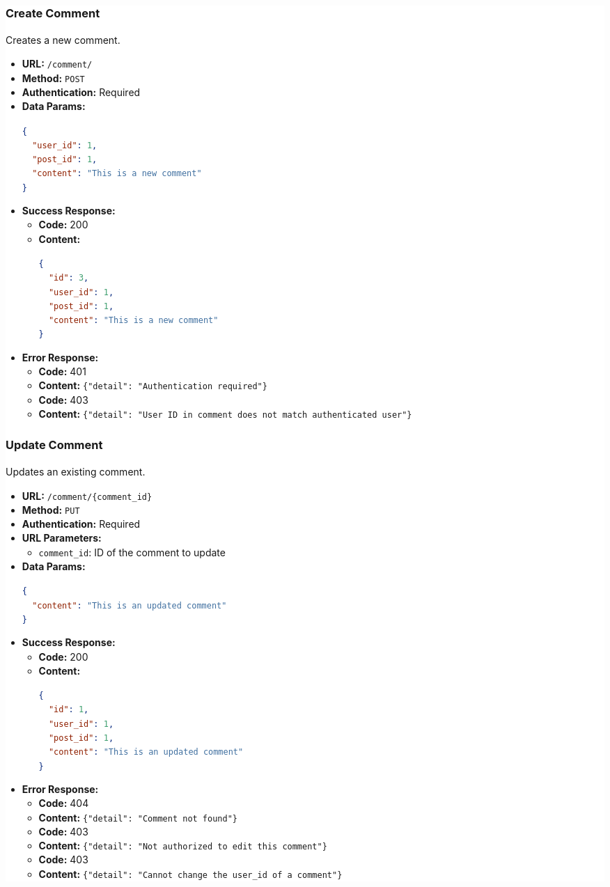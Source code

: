 ### Create Comment

Creates a new comment.

- **URL:** `/comment/`
- **Method:** `POST`
- **Authentication:** Required
- **Data Params:**
  ```json
  {
    "user_id": 1,
    "post_id": 1,
    "content": "This is a new comment"
  }
  ```
- **Success Response:**
  - **Code:** 200
  - **Content:** 
    ```json
    {
      "id": 3,
      "user_id": 1,
      "post_id": 1,
      "content": "This is a new comment"
    }
    ```
- **Error Response:**
  - **Code:** 401
  - **Content:** `{"detail": "Authentication required"}`
  - **Code:** 403
  - **Content:** `{"detail": "User ID in comment does not match authenticated user"}`

### Update Comment

Updates an existing comment.

- **URL:** `/comment/{comment_id}`
- **Method:** `PUT`
- **Authentication:** Required
- **URL Parameters:**
  - `comment_id`: ID of the comment to update
- **Data Params:**
  ```json
  {
    "content": "This is an updated comment"
  }
  ```
- **Success Response:**
  - **Code:** 200
  - **Content:** 
    ```json
    {
      "id": 1,
      "user_id": 1,
      "post_id": 1,
      "content": "This is an updated comment"
    }
    ```
- **Error Response:**
  - **Code:** 404
  - **Content:** `{"detail": "Comment not found"}`
  - **Code:** 403
  - **Content:** `{"detail": "Not authorized to edit this comment"}`
  - **Code:** 403
  - **Content:** `{"detail": "Cannot change the user_id of a comment"}`
